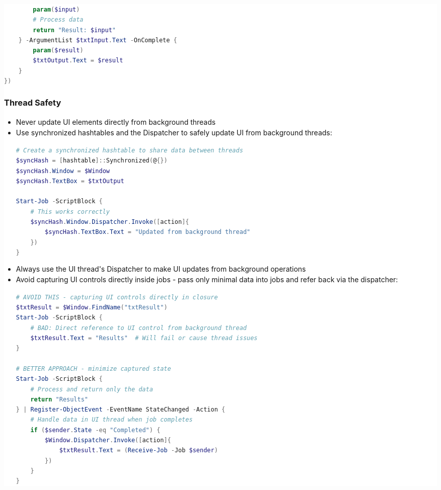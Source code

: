   ```powershell
          param($input)
          # Process data
          return "Result: $input"
      } -ArgumentList $txtInput.Text -OnComplete {
          param($result)
          $txtOutput.Text = $result
      }
  })
  ```

### Thread Safety
- Never update UI elements directly from background threads
- Use synchronized hashtables and the Dispatcher to safely update UI from background threads:
  ```powershell
  # Create a synchronized hashtable to share data between threads
  $syncHash = [hashtable]::Synchronized(@{})
  $syncHash.Window = $Window
  $syncHash.TextBox = $txtOutput

  Start-Job -ScriptBlock {
      # This works correctly
      $syncHash.Window.Dispatcher.Invoke([action]{
          $syncHash.TextBox.Text = "Updated from background thread"
      })
  }
  ```
- Always use the UI thread's Dispatcher to make UI updates from background operations
- Avoid capturing UI controls directly inside jobs - pass only minimal data into jobs and refer back via the dispatcher:
  ```powershell
  # AVOID THIS - capturing UI controls directly in closure
  $txtResult = $Window.FindName("txtResult")
  Start-Job -ScriptBlock {
      # BAD: Direct reference to UI control from background thread
      $txtResult.Text = "Results"  # Will fail or cause thread issues
  }
  
  # BETTER APPROACH - minimize captured state
  Start-Job -ScriptBlock {
      # Process and return only the data
      return "Results"
  } | Register-ObjectEvent -EventName StateChanged -Action {
      # Handle data in UI thread when job completes
      if ($sender.State -eq "Completed") {
          $Window.Dispatcher.Invoke([action]{
              $txtResult.Text = (Receive-Job -Job $sender)
          })
      }
  }
  ```
